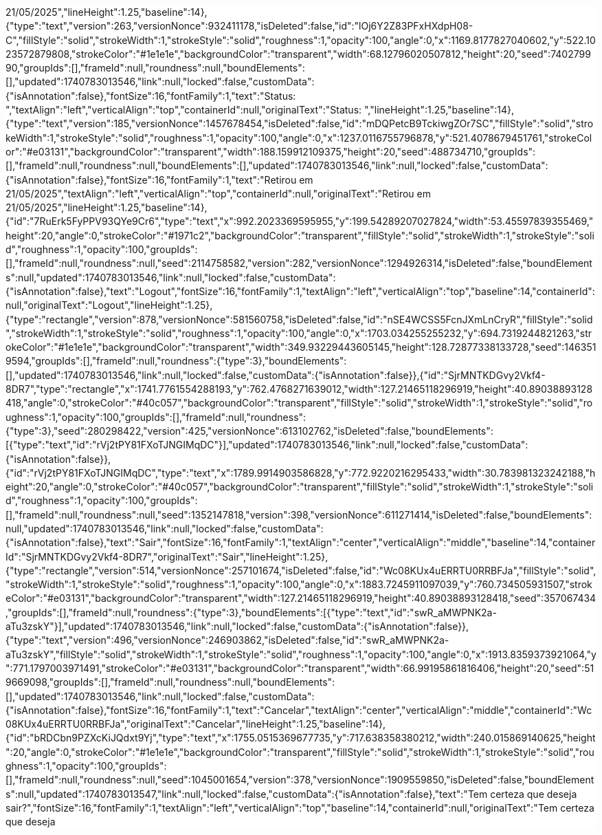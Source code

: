 21/05/2025","lineHeight":1.25,"baseline":14},{"type":"text","version":263,"versionNonce":932411178,"isDeleted":false,"id":"lOj6Y2Z83PFxHXdpH08-C","fillStyle":"solid","strokeWidth":1,"strokeStyle":"solid","roughness":1,"opacity":100,"angle":0,"x":1169.8177827040602,"y":522.1023572879808,"strokeColor":"#1e1e1e","backgroundColor":"transparent","width":68.12796020507812,"height":20,"seed":740279990,"groupIds":[],"frameId":null,"roundness":null,"boundElements":[],"updated":1740783013546,"link":null,"locked":false,"customData":{"isAnnotation":false},"fontSize":16,"fontFamily":1,"text":"Status: ","textAlign":"left","verticalAlign":"top","containerId":null,"originalText":"Status: ","lineHeight":1.25,"baseline":14},{"type":"text","version":185,"versionNonce":1457678454,"isDeleted":false,"id":"mDQPetcB9TckiwgZOr7SC","fillStyle":"solid","strokeWidth":1,"strokeStyle":"solid","roughness":1,"opacity":100,"angle":0,"x":1237.0116755796878,"y":521.4078679451761,"strokeColor":"#e03131","backgroundColor":"transparent","width":188.159912109375,"height":20,"seed":488734710,"groupIds":[],"frameId":null,"roundness":null,"boundElements":[],"updated":1740783013546,"link":null,"locked":false,"customData":{"isAnnotation":false},"fontSize":16,"fontFamily":1,"text":"Retirou em 21/05/2025","textAlign":"left","verticalAlign":"top","containerId":null,"originalText":"Retirou em 21/05/2025","lineHeight":1.25,"baseline":14},{"id":"7RuErk5FyPPV93QYe9Cr6","type":"text","x":992.2023369595955,"y":199.54289207027824,"width":53.45597839355469,"height":20,"angle":0,"strokeColor":"#1971c2","backgroundColor":"transparent","fillStyle":"solid","strokeWidth":1,"strokeStyle":"solid","roughness":1,"opacity":100,"groupIds":[],"frameId":null,"roundness":null,"seed":2114758582,"version":282,"versionNonce":1294926314,"isDeleted":false,"boundElements":null,"updated":1740783013546,"link":null,"locked":false,"customData":{"isAnnotation":false},"text":"Logout","fontSize":16,"fontFamily":1,"textAlign":"left","verticalAlign":"top","baseline":14,"containerId":null,"originalText":"Logout","lineHeight":1.25},{"type":"rectangle","version":878,"versionNonce":581560758,"isDeleted":false,"id":"nSE4WCSS5FcnJXmLnCryR","fillStyle":"solid","strokeWidth":1,"strokeStyle":"solid","roughness":1,"opacity":100,"angle":0,"x":1703.034255255232,"y":694.7319244821263,"strokeColor":"#1e1e1e","backgroundColor":"transparent","width":349.93229443605145,"height":128.72877338133728,"seed":1463519594,"groupIds":[],"frameId":null,"roundness":{"type":3},"boundElements":[],"updated":1740783013546,"link":null,"locked":false,"customData":{"isAnnotation":false}},{"id":"SjrMNTKDGvy2Vkf4-8DR7","type":"rectangle","x":1741.7761554288193,"y":762.4768271639012,"width":127.21465118296919,"height":40.89038893128418,"angle":0,"strokeColor":"#40c057","backgroundColor":"transparent","fillStyle":"solid","strokeWidth":1,"strokeStyle":"solid","roughness":1,"opacity":100,"groupIds":[],"frameId":null,"roundness":{"type":3},"seed":280298422,"version":425,"versionNonce":613102762,"isDeleted":false,"boundElements":[{"type":"text","id":"rVj2tPY81FXoTJNGIMqDC"}],"updated":1740783013546,"link":null,"locked":false,"customData":{"isAnnotation":false}},{"id":"rVj2tPY81FXoTJNGIMqDC","type":"text","x":1789.9914903586828,"y":772.9220216295433,"width":30.783981323242188,"height":20,"angle":0,"strokeColor":"#40c057","backgroundColor":"transparent","fillStyle":"solid","strokeWidth":1,"strokeStyle":"solid","roughness":1,"opacity":100,"groupIds":[],"frameId":null,"roundness":null,"seed":1352147818,"version":398,"versionNonce":611271414,"isDeleted":false,"boundElements":null,"updated":1740783013546,"link":null,"locked":false,"customData":{"isAnnotation":false},"text":"Sair","fontSize":16,"fontFamily":1,"textAlign":"center","verticalAlign":"middle","baseline":14,"containerId":"SjrMNTKDGvy2Vkf4-8DR7","originalText":"Sair","lineHeight":1.25},{"type":"rectangle","version":514,"versionNonce":257101674,"isDeleted":false,"id":"Wc08KUx4uERRTU0RRBFJa","fillStyle":"solid","strokeWidth":1,"strokeStyle":"solid","roughness":1,"opacity":100,"angle":0,"x":1883.7245911097039,"y":760.734505931507,"strokeColor":"#e03131","backgroundColor":"transparent","width":127.21465118296919,"height":40.89038893128418,"seed":357067434,"groupIds":[],"frameId":null,"roundness":{"type":3},"boundElements":[{"type":"text","id":"swR_aMWPNK2a-aTu3zskY"}],"updated":1740783013546,"link":null,"locked":false,"customData":{"isAnnotation":false}},{"type":"text","version":496,"versionNonce":246903862,"isDeleted":false,"id":"swR_aMWPNK2a-aTu3zskY","fillStyle":"solid","strokeWidth":1,"strokeStyle":"solid","roughness":1,"opacity":100,"angle":0,"x":1913.8359373921064,"y":771.1797003971491,"strokeColor":"#e03131","backgroundColor":"transparent","width":66.99195861816406,"height":20,"seed":519669098,"groupIds":[],"frameId":null,"roundness":null,"boundElements":[],"updated":1740783013546,"link":null,"locked":false,"customData":{"isAnnotation":false},"fontSize":16,"fontFamily":1,"text":"Cancelar","textAlign":"center","verticalAlign":"middle","containerId":"Wc08KUx4uERRTU0RRBFJa","originalText":"Cancelar","lineHeight":1.25,"baseline":14},{"id":"bRDCbn9PZXcKiJQdxt9Yj","type":"text","x":1755.0515369677735,"y":717.638358380212,"width":240.015869140625,"height":20,"angle":0,"strokeColor":"#1e1e1e","backgroundColor":"transparent","fillStyle":"solid","strokeWidth":1,"strokeStyle":"solid","roughness":1,"opacity":100,"groupIds":[],"frameId":null,"roundness":null,"seed":1045001654,"version":378,"versionNonce":1909559850,"isDeleted":false,"boundElements":null,"updated":1740783013547,"link":null,"locked":false,"customData":{"isAnnotation":false},"text":"Tem certeza que deseja sair?","fontSize":16,"fontFamily":1,"textAlign":"left","verticalAlign":"top","baseline":14,"containerId":null,"originalText":"Tem certeza que deseja